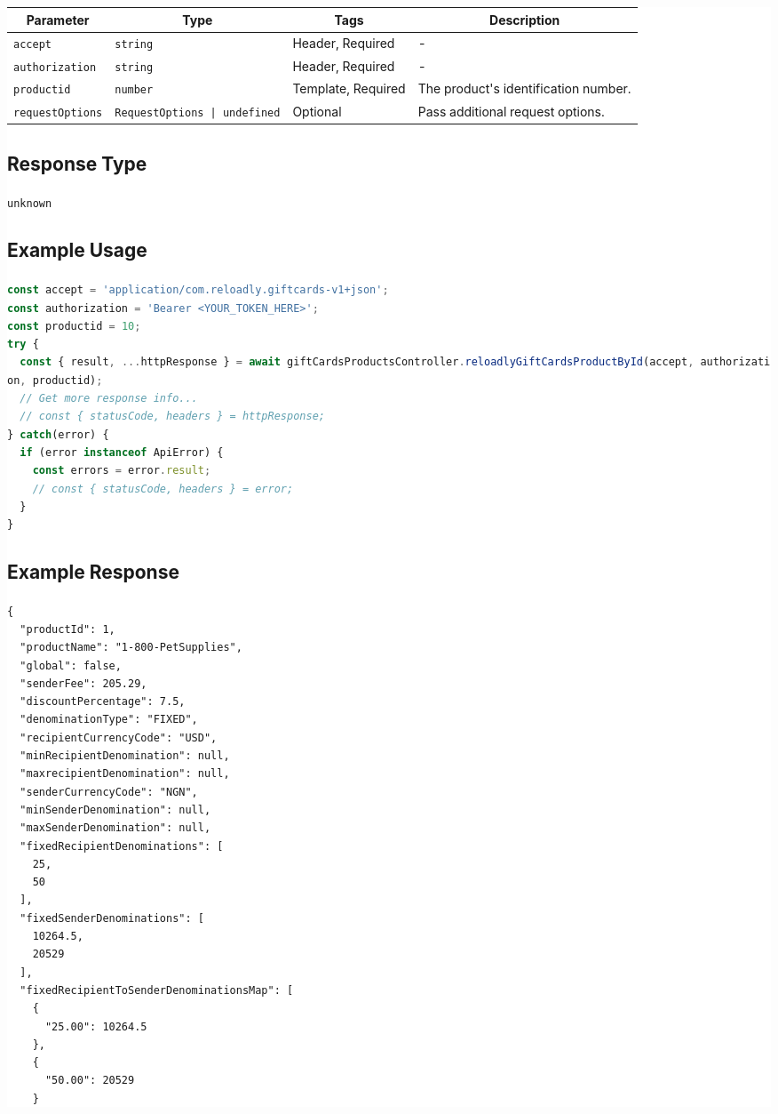 | Parameter | Type | Tags | Description |
|  --- | --- | --- | --- |
| `accept` | `string` | Header, Required | - |
| `authorization` | `string` | Header, Required | - |
| `productid` | `number` | Template, Required | The product's identification number. |
| `requestOptions` | `RequestOptions \| undefined` | Optional | Pass additional request options. |

## Response Type

`unknown`

## Example Usage

```ts
const accept = 'application/com.reloadly.giftcards-v1+json';
const authorization = 'Bearer <YOUR_TOKEN_HERE>';
const productid = 10;
try {
  const { result, ...httpResponse } = await giftCardsProductsController.reloadlyGiftCardsProductById(accept, authorization, productid);
  // Get more response info...
  // const { statusCode, headers } = httpResponse;
} catch(error) {
  if (error instanceof ApiError) {
    const errors = error.result;
    // const { statusCode, headers } = error;
  }
}
```

## Example Response

```
{
  "productId": 1,
  "productName": "1-800-PetSupplies",
  "global": false,
  "senderFee": 205.29,
  "discountPercentage": 7.5,
  "denominationType": "FIXED",
  "recipientCurrencyCode": "USD",
  "minRecipientDenomination": null,
  "maxrecipientDenomination": null,
  "senderCurrencyCode": "NGN",
  "minSenderDenomination": null,
  "maxSenderDenomination": null,
  "fixedRecipientDenominations": [
    25,
    50
  ],
  "fixedSenderDenominations": [
    10264.5,
    20529
  ],
  "fixedRecipientToSenderDenominationsMap": [
    {
      "25.00": 10264.5
    },
    {
      "50.00": 20529
    }
```